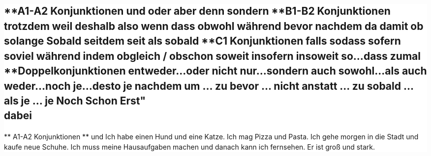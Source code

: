 **A1-A2 Konjunktionen
und 
oder 
aber 
denn 
sondern 
**B1-B2 Konjunktionen
trotzdem 
weil 
deshalb 
also 
wenn 
dass 
obwohl 
während 
bevor 
nachdem 
da 
damit 
ob 
solange 
Sobald 
seitdem 
seit 
als 
sobald
**C1 Konjunktionen
falls 
sodass 
sofern 
soviel 
während 
indem 
obgleich / obschon 
soweit 
insofern 
insoweit 
so...dass 
zumal 
**Doppelkonjunktionen
entweder...oder 
nicht nur...sondern auch 
sowohl...als auch 
weder...noch 
je...desto 
je nachdem 
um ... zu 
bevor ... nicht 
anstatt ... zu 
sobald ... als 
je ... je 
Noch 
Schon 
Erst"  
dabei 
----------------------------------------------------------
** A1-A2 Konjunktionen
** und 
Ich habe einen Hund und eine Katze. 
Ich mag Pizza und Pasta. 
Ich gehe morgen in die Stadt und kaufe neue Schuhe. 
Ich muss meine Hausaufgaben machen und danach kann ich fernsehen. 
Er ist groß und stark. 